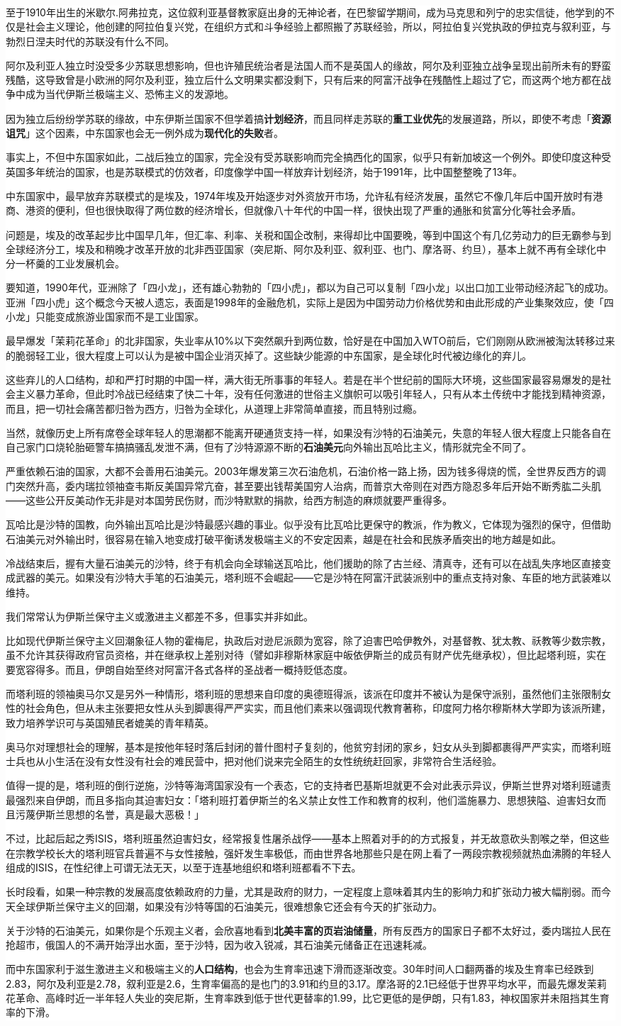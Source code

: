 至于1910年出生的米歇尔.阿弗拉克，这位叙利亚基督教家庭出身的无神论者，在巴黎留学期间，成为马克思和列宁的忠实信徒，他学到的不仅是社会主义理论，他创建的阿拉伯复兴党，在组织方式和斗争经验上都照搬了苏联经验，所以，阿拉伯复兴党执政的伊拉克与叙利亚，与勃烈日涅夫时代的苏联没有什么不同。

阿尔及利亚人独立时没受多少苏联思想影响，但也许殖民统治者是法国人而不是英国人的缘故，阿尔及利亚独立战争呈现出前所未有的野蛮残酷，这导致曾是小欧洲的阿尔及利亚，独立后什么文明果实都没剩下，只有后来的阿富汗战争在残酷性上超过了它，而这两个地方都在战争中成为当代伊斯兰极端主义、恐怖主义的发源地。

因为独立后纷纷学苏联的缘故，中东伊斯兰国家不但学着搞**计划经济**，而且同样走苏联的**重工业优先**的发展道路，所以，即使不考虑「**资源诅咒**」这个因素，中东国家也会无一例外成为**现代化的失败**者。

事实上，不但中东国家如此，二战后独立的国家，完全没有受苏联影响而完全搞西化的国家，似乎只有新加坡这一个例外。即使印度这种受英国多年统治的国家，也是苏联模式的仿效者，印度像学中国一样放弃计划经济，始于1991年，比中国整整晚了13年。

中东国家中，最早放弃苏联模式的是埃及，1974年埃及开始逐步对外资放开市场，允许私有经济发展，虽然它不像几年后中国开放时有港商、港资的便利，但也很快取得了两位数的经济增长，但就像八十年代的中国一样，很快出现了严重的通胀和贫富分化等社会矛盾。

问题是，埃及的改革起步比中国早几年，但汇率、利率、关税和国企改制，来得却比中国要晚，等到中国这个有几亿劳动力的巨无霸参与到全球经济分工，埃及和稍晚才改革开放的北非西亚国家（突尼斯、阿尔及利亚、叙利亚、也门、摩洛哥、约旦），基本上就不再有全球化中分一杯羹的工业发展机会。

要知道，1990年代，亚洲除了「四小龙」，还有雄心勃勃的「四小虎」，都以为自己可以复制「四小龙」以出口加工业带动经济起飞的成功。亚洲「四小虎」这个概念今天被人遗忘，表面是1998年的金融危机，实际上是因为中国劳动力价格优势和由此形成的产业集聚效应，使「四小龙」只能变成旅游业国家而不是工业国家。

最早爆发「茉莉花革命」的北非国家，失业率从10%以下突然飙升到两位数，恰好是在中国加入WTO前后，它们刚刚从欧洲被淘汰转移过来的脆弱轻工业，很大程度上可以认为是被中国企业消灭掉了。这些缺少能源的中东国家，是全球化时代被边缘化的弃儿。

这些弃儿的人口结构，却和严打时期的中国一样，满大街无所事事的年轻人。若是在半个世纪前的国际大环境，这些国家最容易爆发的是社会主义暴力革命，但此时冷战已经结束了快二十年，没有任何激进的世俗主义旗帜可以吸引年轻人，只有从本土传统中才能找到精神资源，而且，把一切社会痛苦都归咎为西方，归咎为全球化，从道理上非常简单直接，而且特别过瘾。

当然，就像历史上所有席卷全球年轻人的思潮都不能离开硬通货支持一样，如果没有沙特的石油美元，失意的年轻人很大程度上只能各自在自己家门口烧轮胎砸警车搞搞骚乱发泄不满，但有了沙特源源不断的**石油美元**向外输出瓦哈比主义，情形就完全不同了。

严重依赖石油的国家，大都不会善用石油美元。2003年爆发第三次石油危机，石油价格一路上扬，因为钱多得烧的慌，全世界反西方的调门突然升高，委内瑞拉领袖查韦斯反美国异常亢奋，甚至要出钱帮美国穷人治病，而普京大帝则在对西方隐忍多年后开始不断秀肱二头肌——这些公开反美动作无非是对本国劳民伤财，而沙特默默的捐款，给西方制造的麻烦就要严重得多。

瓦哈比是沙特的国教，向外输出瓦哈比是沙特最感兴趣的事业。似乎没有比瓦哈比更保守的教派，作为教义，它体现为强烈的保守，但借助石油美元对外输出时，很容易在输入地变成打破平衡诱发极端主义的不安定因素，越是在社会和民族矛盾突出的地方越是如此。

冷战结束后，握有大量石油美元的沙特，终于有机会向全球输送瓦哈比，他们援助的除了古兰经、清真寺，还有可以在战乱失序地区直接变成武器的美元。如果没有沙特大手笔的石油美元，塔利班不会崛起——它是沙特在阿富汗武装派别中的重点支持对象、车臣的地方武装难以维持。

我们常常认为伊斯兰保守主义或激进主义都差不多，但事实并非如此。

比如现代伊斯兰保守主义回潮象征人物的霍梅尼，执政后对逊尼派颇为宽容，除了迫害巴哈伊教外，对基督教、犹太教、祅教等少数宗教，虽不允许其获得政府官员资格，并在继承权上差别对待（譬如非穆斯林家庭中皈依伊斯兰的成员有财产优先继承权），但比起塔利班，实在要宽容得多。而且，伊朗自始至终对阿富汗各式各样的圣战者一概持贬低态度。

而塔利班的领袖奥马尔又是另外一种情形，塔利班的思想来自印度的奥德班得派，该派在印度并不被认为是保守派别，虽然他们主张限制女性的社会角色，但从未主张要把女性从头到脚裹得严严实实，而且他们素来以强调现代教育著称，印度阿力格尔穆斯林大学即为该派所建，致力培养学识可与英国殖民者媲美的青年精英。

奥马尔对理想社会的理解，基本是按他年轻时落后封闭的普什图村子复刻的，他贫穷封闭的家乡，妇女从头到脚都裹得严严实实，而塔利班士兵也从小生活在没有女性没有社会的难民营中，把对他们说来完全陌生的女性统统赶回家，非常符合生活经验。

值得一提的是，塔利班的倒行逆施，沙特等海湾国家没有一个表态，它的支持者巴基斯坦就更不会对此表示异议，伊斯兰世界对塔利班谴责最强烈来自伊朗，而且多指向其迫害妇女：「塔利班打着伊斯兰的名义禁止女性工作和教育的权利，他们滥施暴力、思想狭隘、迫害妇女而且污蔑伊斯兰思想的名誉，真是最大恶极！」

不过，比起后起之秀ISIS，塔利班虽然迫害妇女，经常报复性屠杀战俘——基本上照着对手的的方式报复，并无故意砍头割喉之举，但这些在宗教学校长大的塔利班官兵普遍不与女性接触，强奸发生率极低，而由世界各地那些只是在网上看了一两段宗教视频就热血沸腾的年轻人组成的ISIS，在性纪律上可谓无法无天，以至于连基地组织和塔利班都看不下去。

长时段看，如果一种宗教的发展高度依赖政府的力量，尤其是政府的财力，一定程度上意味着其内生的影响力和扩张动力被大幅削弱。而今天全球伊斯兰保守主义的回潮，如果没有沙特等国的石油美元，很难想象它还会有今天的扩张动力。

关于沙特的石油美元，如果你是个乐观主义者，会欣喜地看到**北美丰富的页岩油储量**，所有反西方的国家日子都不太好过，委内瑞拉人民在抢超市，俄国人的不满开始浮出水面，至于沙特，因为收入锐减，其石油美元储备正在迅速耗减。

而中东国家利于滋生激进主义和极端主义的**人口结构**，也会为生育率迅速下滑而逐渐改变。30年时间人口翻两番的埃及生育率已经跌到2.83，阿尔及利亚是2.78，叙利亚是2.6，生育率偏高的是也门的3.91和约旦的3.17。摩洛哥的2.1已经低于世界平均水平，而最先爆发茉莉花革命、高峰时近一半年轻人失业的突尼斯，生育率跌到低于世代更替率的1.99，比它更低的是伊朗，只有1.83，神权国家并未阻挡其生育率的下滑。

